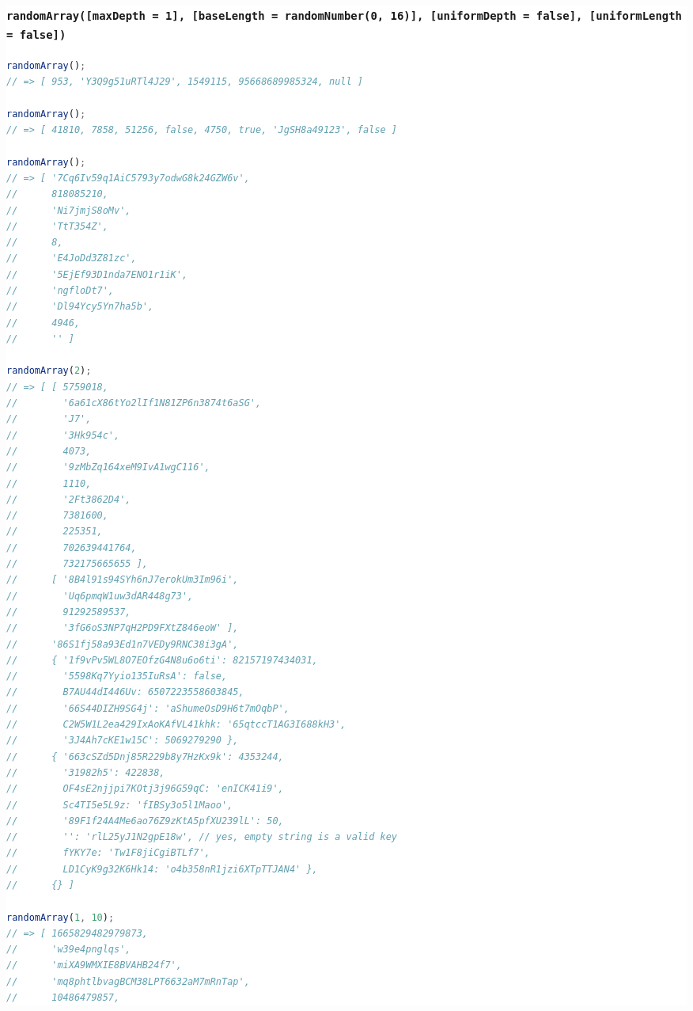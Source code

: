 ### `randomArray([maxDepth = 1], [baseLength = randomNumber(0, 16)], [uniformDepth = false], [uniformLength = false])`

```js
randomArray();
// => [ 953, 'Y3Q9g51uRTl4J29', 1549115, 95668689985324, null ]

randomArray();
// => [ 41810, 7858, 51256, false, 4750, true, 'JgSH8a49123', false ]

randomArray();
// => [ '7Cq6Iv59q1AiC5793y7odwG8k24GZW6v',
//      818085210,
//      'Ni7jmjS8oMv',
//      'TtT354Z',
//      8,
//      'E4JoDd3Z81zc',
//      '5EjEf93D1nda7ENO1r1iK',
//      'ngfloDt7',
//      'Dl94Ycy5Yn7ha5b',
//      4946,
//      '' ]

randomArray(2);
// => [ [ 5759018,
//        '6a61cX86tYo2lIf1N81ZP6n3874t6aSG',
//        'J7',
//        '3Hk954c',
//        4073,
//        '9zMbZq164xeM9IvA1wgC116',
//        1110,
//        '2Ft3862D4',
//        7381600,
//        225351,
//        702639441764,
//        732175665655 ],
//      [ '8B4l91s94SYh6nJ7erokUm3Im96i',
//        'Uq6pmqW1uw3dAR448g73',
//        91292589537,
//        '3fG6oS3NP7qH2PD9FXtZ846eoW' ],
//      '86S1fj58a93Ed1n7VEDy9RNC38i3gA',
//      { '1f9vPv5WL8O7EOfzG4N8u6o6ti': 82157197434031,
//        '5598Kq7Yyio135IuRsA': false,
//        B7AU44dI446Uv: 6507223558603845,
//        '66S44DIZH9SG4j': 'aShumeOsD9H6t7mOqbP',
//        C2W5W1L2ea429IxAoKAfVL41khk: '65qtccT1AG3I688kH3',
//        '3J4Ah7cKE1w15C': 5069279290 },
//      { '663cSZd5Dnj85R229b8y7HzKx9k': 4353244,
//        '31982h5': 422838,
//        OF4sE2njjpi7KOtj3j96G59qC: 'enICK41i9',
//        Sc4TI5e5L9z: 'fIBSy3o5l1Maoo',
//        '89F1f24A4Me6ao76Z9zKtA5pfXU239lL': 50,
//        '': 'rlL25yJ1N2gpE18w', // yes, empty string is a valid key
//        fYKY7e: 'Tw1F8jiCgiBTLf7',
//        LD1CyK9g32K6Hk14: 'o4b358nR1jzi6XTpTTJAN4' },
//      {} ]

randomArray(1, 10);
// => [ 1665829482979873,
//      'w39e4pnglqs',
//      'miXA9WMXIE8BVAHB24f7',
//      'mq8phtlbvagBCM38LPT6632aM7mRnTap',
//      10486479857,
```